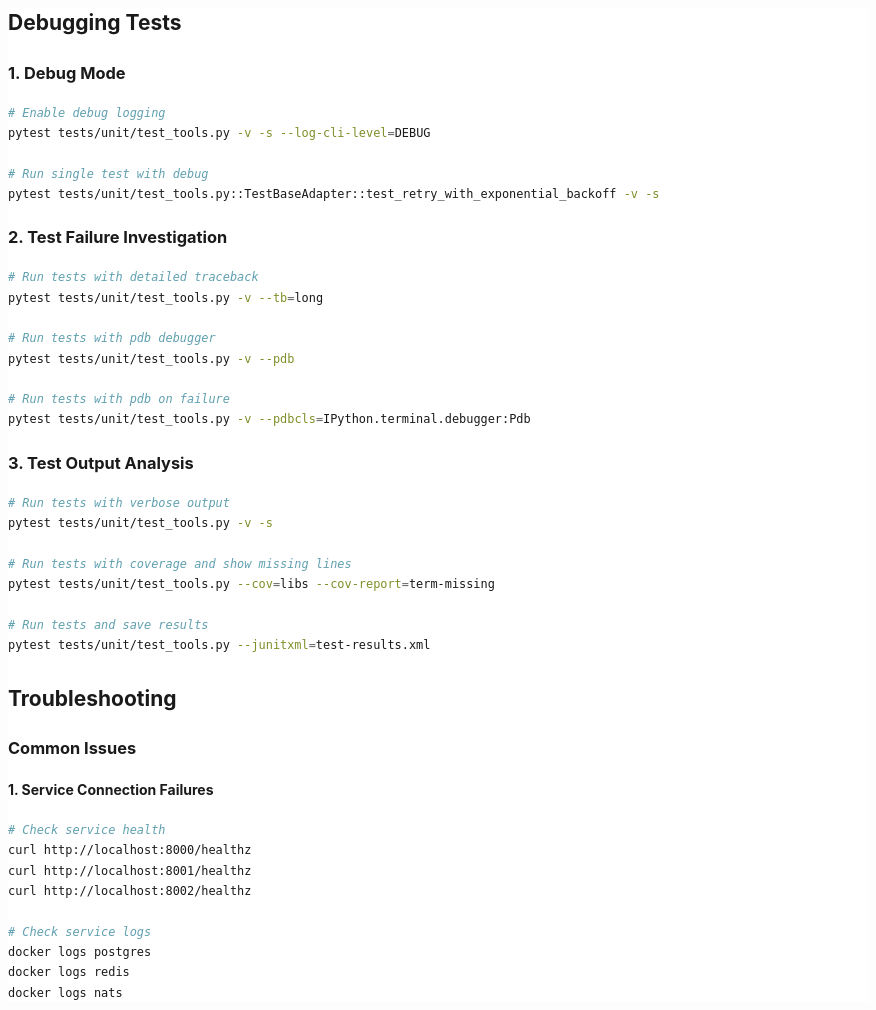 ## Debugging Tests

### 1. Debug Mode

```bash
# Enable debug logging
pytest tests/unit/test_tools.py -v -s --log-cli-level=DEBUG

# Run single test with debug
pytest tests/unit/test_tools.py::TestBaseAdapter::test_retry_with_exponential_backoff -v -s
```

### 2. Test Failure Investigation

```bash
# Run tests with detailed traceback
pytest tests/unit/test_tools.py -v --tb=long

# Run tests with pdb debugger
pytest tests/unit/test_tools.py -v --pdb

# Run tests with pdb on failure
pytest tests/unit/test_tools.py -v --pdbcls=IPython.terminal.debugger:Pdb
```

### 3. Test Output Analysis

```bash
# Run tests with verbose output
pytest tests/unit/test_tools.py -v -s

# Run tests with coverage and show missing lines
pytest tests/unit/test_tools.py --cov=libs --cov-report=term-missing

# Run tests and save results
pytest tests/unit/test_tools.py --junitxml=test-results.xml
```

## Troubleshooting

### Common Issues

#### 1. Service Connection Failures

```bash
# Check service health
curl http://localhost:8000/healthz
curl http://localhost:8001/healthz
curl http://localhost:8002/healthz

# Check service logs
docker logs postgres
docker logs redis
docker logs nats
```
